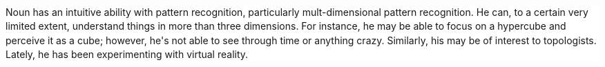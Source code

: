 Noun has an intuitive ability with pattern recognition, particularly mult-dimensional pattern recognition.  He can, to a certain very limited extent, understand things in more than three dimensions.  For instance, he may be able to focus on a hypercube and perceive it as a cube; however, he's not able to see through time or anything crazy. Similarly, his may be of interest to topologists.  Lately, he has been experimenting with virtual reality.

